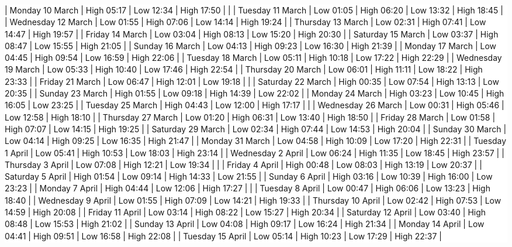 | Monday 10 March | High 05:17 | Low 12:34 | High 17:50 |  | 
| Tuesday 11 March | Low 01:05 | High 06:20 | Low 13:32 | High 18:45 | 
| Wednesday 12 March | Low 01:55 | High 07:06 | Low 14:14 | High 19:24 | 
| Thursday 13 March | Low 02:31 | High 07:41 | Low 14:47 | High 19:57 | 
| Friday 14 March | Low 03:04 | High 08:13 | Low 15:20 | High 20:30 | 
| Saturday 15 March | Low 03:37 | High 08:47 | Low 15:55 | High 21:05 | 
| Sunday 16 March | Low 04:13 | High 09:23 | Low 16:30 | High 21:39 | 
| Monday 17 March | Low 04:45 | High 09:54 | Low 16:59 | High 22:06 | 
| Tuesday 18 March | Low 05:11 | High 10:18 | Low 17:22 | High 22:29 | 
| Wednesday 19 March | Low 05:33 | High 10:40 | Low 17:46 | High 22:54 | 
| Thursday 20 March | Low 06:01 | High 11:11 | Low 18:22 | High 23:33 | 
| Friday 21 March | Low 06:47 | High 12:01 | Low 19:18 |  | 
| Saturday 22 March | High 00:35 | Low 07:54 | High 13:13 | Low 20:35 | 
| Sunday 23 March | High 01:55 | Low 09:18 | High 14:39 | Low 22:02 | 
| Monday 24 March | High 03:23 | Low 10:45 | High 16:05 | Low 23:25 | 
| Tuesday 25 March | High 04:43 | Low 12:00 | High 17:17 |  | 
| Wednesday 26 March | Low 00:31 | High 05:46 | Low 12:58 | High 18:10 | 
| Thursday 27 March | Low 01:20 | High 06:31 | Low 13:40 | High 18:50 | 
| Friday 28 March | Low 01:58 | High 07:07 | Low 14:15 | High 19:25 | 
| Saturday 29 March | Low 02:34 | High 07:44 | Low 14:53 | High 20:04 | 
| Sunday 30 March | Low 04:14 | High 09:25 | Low 16:35 | High 21:47 | 
| Monday 31 March | Low 04:58 | High 10:09 | Low 17:20 | High 22:31 | 
| Tuesday 1 April | Low 05:41 | High 10:53 | Low 18:03 | High 23:14 | 
| Wednesday 2 April | Low 06:24 | High 11:35 | Low 18:45 | High 23:57 | 
| Thursday 3 April | Low 07:08 | High 12:21 | Low 19:34 |  | 
| Friday 4 April | High 00:48 | Low 08:03 | High 13:19 | Low 20:37 | 
| Saturday 5 April | High 01:54 | Low 09:14 | High 14:33 | Low 21:55 | 
| Sunday 6 April | High 03:16 | Low 10:39 | High 16:00 | Low 23:23 | 
| Monday 7 April | High 04:44 | Low 12:06 | High 17:27 |  | 
| Tuesday 8 April | Low 00:47 | High 06:06 | Low 13:23 | High 18:40 | 
| Wednesday 9 April | Low 01:55 | High 07:09 | Low 14:21 | High 19:33 | 
| Thursday 10 April | Low 02:42 | High 07:53 | Low 14:59 | High 20:08 | 
| Friday 11 April | Low 03:14 | High 08:22 | Low 15:27 | High 20:34 | 
| Saturday 12 April | Low 03:40 | High 08:48 | Low 15:53 | High 21:02 | 
| Sunday 13 April | Low 04:08 | High 09:17 | Low 16:24 | High 21:34 | 
| Monday 14 April | Low 04:41 | High 09:51 | Low 16:58 | High 22:08 | 
| Tuesday 15 April | Low 05:14 | High 10:23 | Low 17:29 | High 22:37 | 